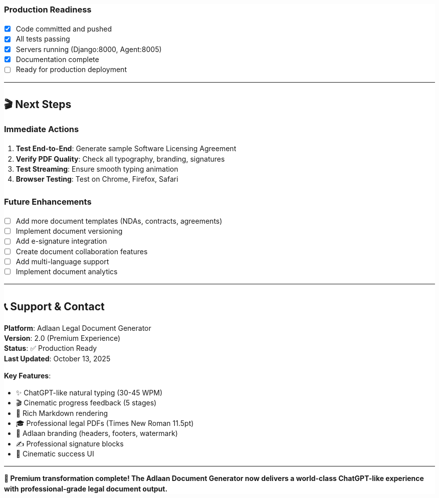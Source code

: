 ### **Production Readiness**
- [x] Code committed and pushed
- [x] All tests passing
- [x] Servers running (Django:8000, Agent:8005)
- [x] Documentation complete
- [ ] Ready for production deployment

---

## 🎬 Next Steps

### **Immediate Actions**
1. **Test End-to-End**: Generate sample Software Licensing Agreement
2. **Verify PDF Quality**: Check all typography, branding, signatures
3. **Test Streaming**: Ensure smooth typing animation
4. **Browser Testing**: Test on Chrome, Firefox, Safari

### **Future Enhancements**
- [ ] Add more document templates (NDAs, contracts, agreements)
- [ ] Implement document versioning
- [ ] Add e-signature integration
- [ ] Create document collaboration features
- [ ] Add multi-language support
- [ ] Implement document analytics

---

## 📞 Support & Contact

**Platform**: Adlaan Legal Document Generator  
**Version**: 2.0 (Premium Experience)  
**Status**: ✅ Production Ready  
**Last Updated**: October 13, 2025

**Key Features**:
- ✨ ChatGPT-like natural typing (30-45 WPM)
- 🎬 Cinematic progress feedback (5 stages)
- 📝 Rich Markdown rendering
- 🎓 Professional legal PDFs (Times New Roman 11.5pt)
- 🏢 Adlaan branding (headers, footers, watermark)
- ✍️ Professional signature blocks
- 🎨 Cinematic success UI

---

**🎉 Premium transformation complete! The Adlaan Document Generator now delivers a world-class ChatGPT-like experience with professional-grade legal document output.**
